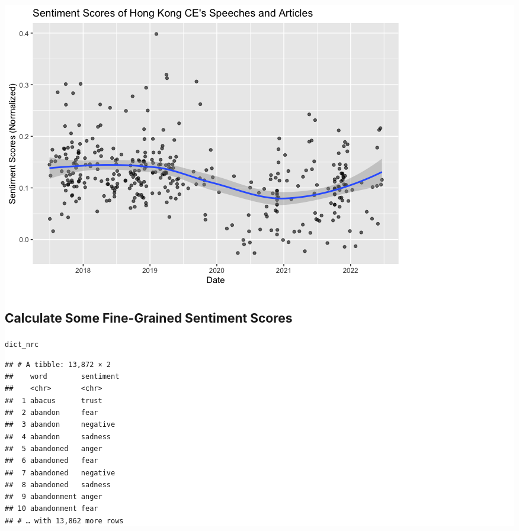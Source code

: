 ![](Sentiment_Analysis_files/figure-gfm/unnamed-chunk-12-1.png)

## Calculate Some Fine-Grained Sentiment Scores

``` r
dict_nrc
```

    ## # A tibble: 13,872 × 2
    ##    word        sentiment
    ##    <chr>       <chr>    
    ##  1 abacus      trust    
    ##  2 abandon     fear     
    ##  3 abandon     negative 
    ##  4 abandon     sadness  
    ##  5 abandoned   anger    
    ##  6 abandoned   fear     
    ##  7 abandoned   negative 
    ##  8 abandoned   sadness  
    ##  9 abandonment anger    
    ## 10 abandonment fear     
    ## # … with 13,862 more rows
